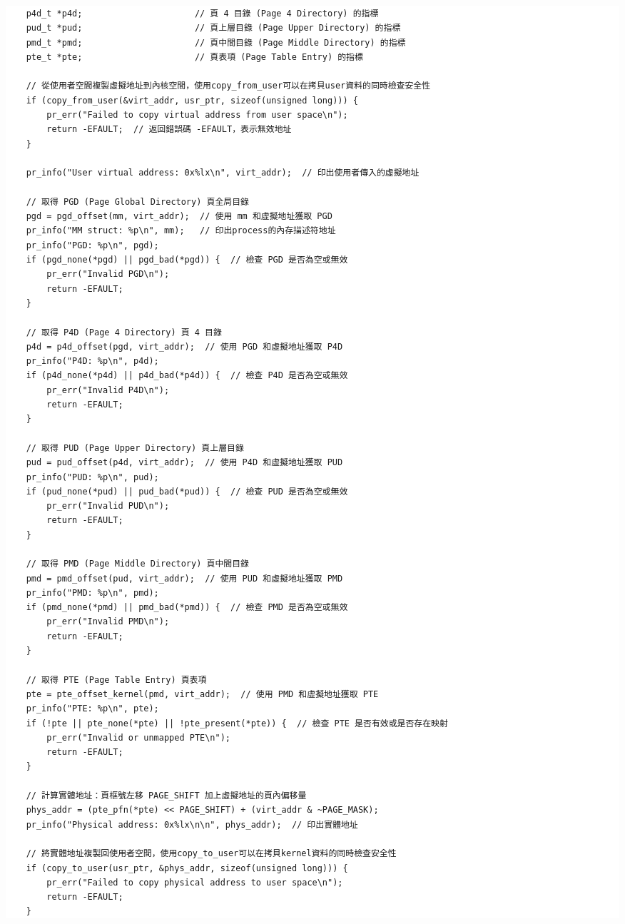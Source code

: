 ```c=
    p4d_t *p4d;                      // 頁 4 目錄 (Page 4 Directory) 的指標
    pud_t *pud;                      // 頁上層目錄 (Page Upper Directory) 的指標
    pmd_t *pmd;                      // 頁中間目錄 (Page Middle Directory) 的指標
    pte_t *pte;                      // 頁表項 (Page Table Entry) 的指標

    // 從使用者空間複製虛擬地址到內核空間，使用copy_from_user可以在拷貝user資料的同時檢查安全性
    if (copy_from_user(&virt_addr, usr_ptr, sizeof(unsigned long))) {
        pr_err("Failed to copy virtual address from user space\n");
        return -EFAULT;  // 返回錯誤碼 -EFAULT，表示無效地址
    }

    pr_info("User virtual address: 0x%lx\n", virt_addr);  // 印出使用者傳入的虛擬地址

    // 取得 PGD (Page Global Directory) 頁全局目錄
    pgd = pgd_offset(mm, virt_addr);  // 使用 mm 和虛擬地址獲取 PGD
    pr_info("MM struct: %p\n", mm);   // 印出process的內存描述符地址
    pr_info("PGD: %p\n", pgd);
    if (pgd_none(*pgd) || pgd_bad(*pgd)) {  // 檢查 PGD 是否為空或無效
        pr_err("Invalid PGD\n");
        return -EFAULT;
    }

    // 取得 P4D (Page 4 Directory) 頁 4 目錄
    p4d = p4d_offset(pgd, virt_addr);  // 使用 PGD 和虛擬地址獲取 P4D
    pr_info("P4D: %p\n", p4d);
    if (p4d_none(*p4d) || p4d_bad(*p4d)) {  // 檢查 P4D 是否為空或無效
        pr_err("Invalid P4D\n");
        return -EFAULT;
    }

    // 取得 PUD (Page Upper Directory) 頁上層目錄
    pud = pud_offset(p4d, virt_addr);  // 使用 P4D 和虛擬地址獲取 PUD
    pr_info("PUD: %p\n", pud);
    if (pud_none(*pud) || pud_bad(*pud)) {  // 檢查 PUD 是否為空或無效
        pr_err("Invalid PUD\n");
        return -EFAULT;
    }

    // 取得 PMD (Page Middle Directory) 頁中間目錄
    pmd = pmd_offset(pud, virt_addr);  // 使用 PUD 和虛擬地址獲取 PMD
    pr_info("PMD: %p\n", pmd);
    if (pmd_none(*pmd) || pmd_bad(*pmd)) {  // 檢查 PMD 是否為空或無效
        pr_err("Invalid PMD\n");
        return -EFAULT;
    }

    // 取得 PTE (Page Table Entry) 頁表項
    pte = pte_offset_kernel(pmd, virt_addr);  // 使用 PMD 和虛擬地址獲取 PTE
    pr_info("PTE: %p\n", pte);
    if (!pte || pte_none(*pte) || !pte_present(*pte)) {  // 檢查 PTE 是否有效或是否存在映射
        pr_err("Invalid or unmapped PTE\n");
        return -EFAULT;
    }

    // 計算實體地址：頁框號左移 PAGE_SHIFT 加上虛擬地址的頁內偏移量
    phys_addr = (pte_pfn(*pte) << PAGE_SHIFT) + (virt_addr & ~PAGE_MASK);
    pr_info("Physical address: 0x%lx\n\n", phys_addr);  // 印出實體地址

    // 將實體地址複製回使用者空間，使用copy_to_user可以在拷貝kernel資料的同時檢查安全性
    if (copy_to_user(usr_ptr, &phys_addr, sizeof(unsigned long))) {
        pr_err("Failed to copy physical address to user space\n");
        return -EFAULT;
    }
```